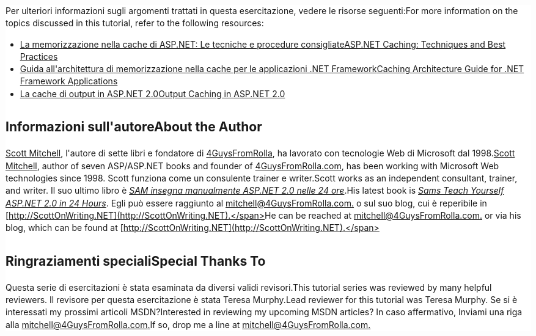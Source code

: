<span data-ttu-id="1a698-312">Per ulteriori informazioni sugli argomenti trattati in questa esercitazione, vedere le risorse seguenti:</span><span class="sxs-lookup"><span data-stu-id="1a698-312">For more information on the topics discussed in this tutorial, refer to the following resources:</span></span>

- [<span data-ttu-id="1a698-313">La memorizzazione nella cache di ASP.NET: Le tecniche e procedure consigliate</span><span class="sxs-lookup"><span data-stu-id="1a698-313">ASP.NET Caching: Techniques and Best Practices</span></span>](https://msdn.microsoft.com/library/aa478965.aspx)
- [<span data-ttu-id="1a698-314">Guida all'architettura di memorizzazione nella cache per le applicazioni .NET Framework</span><span class="sxs-lookup"><span data-stu-id="1a698-314">Caching Architecture Guide for .NET Framework Applications</span></span>](https://msdn.microsoft.com/library/ee817645.aspx)
- [<span data-ttu-id="1a698-315">La cache di output in ASP.NET 2.0</span><span class="sxs-lookup"><span data-stu-id="1a698-315">Output Caching in ASP.NET 2.0</span></span>](http://aspnet.4guysfromrolla.com/articles/121306-1.aspx)

## <a name="about-the-author"></a><span data-ttu-id="1a698-316">Informazioni sull'autore</span><span class="sxs-lookup"><span data-stu-id="1a698-316">About the Author</span></span>

<span data-ttu-id="1a698-317">[Scott Mitchell](http://www.4guysfromrolla.com/ScottMitchell.shtml), l'autore di sette libri e fondatore di [4GuysFromRolla](http://www.4guysfromrolla.com), ha lavorato con tecnologie Web di Microsoft dal 1998.</span><span class="sxs-lookup"><span data-stu-id="1a698-317">[Scott Mitchell](http://www.4guysfromrolla.com/ScottMitchell.shtml), author of seven ASP/ASP.NET books and founder of [4GuysFromRolla.com](http://www.4guysfromrolla.com), has been working with Microsoft Web technologies since 1998.</span></span> <span data-ttu-id="1a698-318">Scott funziona come un consulente trainer e writer.</span><span class="sxs-lookup"><span data-stu-id="1a698-318">Scott works as an independent consultant, trainer, and writer.</span></span> <span data-ttu-id="1a698-319">Il suo ultimo libro è [ *SAM insegna manualmente ASP.NET 2.0 nelle 24 ore*](https://www.amazon.com/exec/obidos/ASIN/0672327384/4guysfromrollaco).</span><span class="sxs-lookup"><span data-stu-id="1a698-319">His latest book is [*Sams Teach Yourself ASP.NET 2.0 in 24 Hours*](https://www.amazon.com/exec/obidos/ASIN/0672327384/4guysfromrollaco).</span></span> <span data-ttu-id="1a698-320">Egli può essere raggiunto al [ mitchell@4GuysFromRolla.com.](mailto:mitchell@4GuysFromRolla.com) o sul suo blog, cui è reperibile in [http://ScottOnWriting.NET](http://ScottOnWriting.NET).</span><span class="sxs-lookup"><span data-stu-id="1a698-320">He can be reached at [mitchell@4GuysFromRolla.com.](mailto:mitchell@4GuysFromRolla.com) or via his blog, which can be found at [http://ScottOnWriting.NET](http://ScottOnWriting.NET).</span></span>

## <a name="special-thanks-to"></a><span data-ttu-id="1a698-321">Ringraziamenti speciali</span><span class="sxs-lookup"><span data-stu-id="1a698-321">Special Thanks To</span></span>

<span data-ttu-id="1a698-322">Questa serie di esercitazioni è stata esaminata da diversi validi revisori.</span><span class="sxs-lookup"><span data-stu-id="1a698-322">This tutorial series was reviewed by many helpful reviewers.</span></span> <span data-ttu-id="1a698-323">Il revisore per questa esercitazione è stata Teresa Murphy.</span><span class="sxs-lookup"><span data-stu-id="1a698-323">Lead reviewer for this tutorial was Teresa Murphy.</span></span> <span data-ttu-id="1a698-324">Se si è interessati my prossimi articoli MSDN?</span><span class="sxs-lookup"><span data-stu-id="1a698-324">Interested in reviewing my upcoming MSDN articles?</span></span> <span data-ttu-id="1a698-325">In caso affermativo, Inviami una riga alla [ mitchell@4GuysFromRolla.com.](mailto:mitchell@4GuysFromRolla.com)</span><span class="sxs-lookup"><span data-stu-id="1a698-325">If so, drop me a line at [mitchell@4GuysFromRolla.com.](mailto:mitchell@4GuysFromRolla.com)</span></span>
